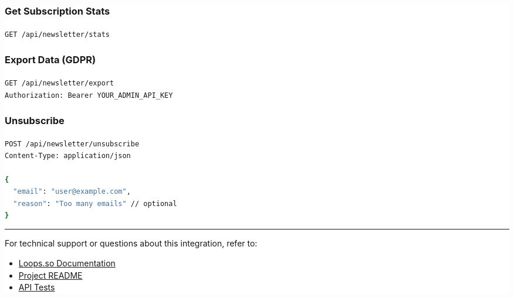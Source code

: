 ### Get Subscription Stats

```bash
GET /api/newsletter/stats
```

### Export Data (GDPR)

```bash
GET /api/newsletter/export
Authorization: Bearer YOUR_ADMIN_API_KEY
```

### Unsubscribe

```bash
POST /api/newsletter/unsubscribe
Content-Type: application/json

{
  "email": "user@example.com",
  "reason": "Too many emails" // optional
}
```

---

For technical support or questions about this integration, refer to:

- [Loops.so Documentation](https://loops.so/docs)
- [Project README](../README.md)
- [API Tests](../__tests__/api/newsletter.test.ts)
